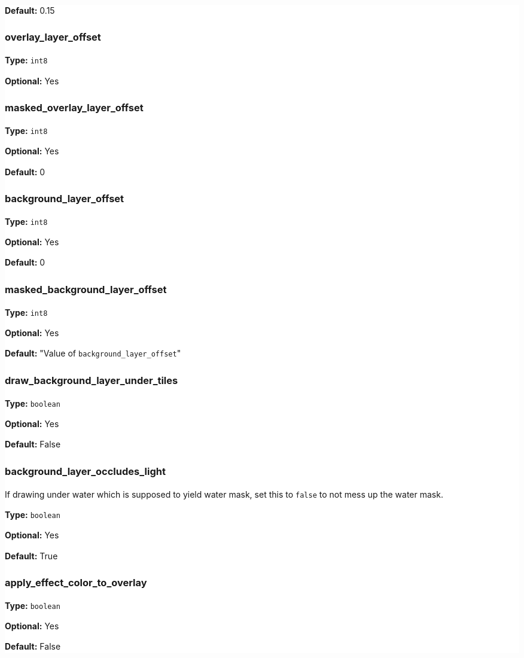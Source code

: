 **Default:** 0.15

### overlay_layer_offset

**Type:** `int8`

**Optional:** Yes

### masked_overlay_layer_offset

**Type:** `int8`

**Optional:** Yes

**Default:** 0

### background_layer_offset

**Type:** `int8`

**Optional:** Yes

**Default:** 0

### masked_background_layer_offset

**Type:** `int8`

**Optional:** Yes

**Default:** "Value of `background_layer_offset`"

### draw_background_layer_under_tiles

**Type:** `boolean`

**Optional:** Yes

**Default:** False

### background_layer_occludes_light

If drawing under water which is supposed to yield water mask, set this to `false` to not mess up the water mask.

**Type:** `boolean`

**Optional:** Yes

**Default:** True

### apply_effect_color_to_overlay

**Type:** `boolean`

**Optional:** Yes

**Default:** False
